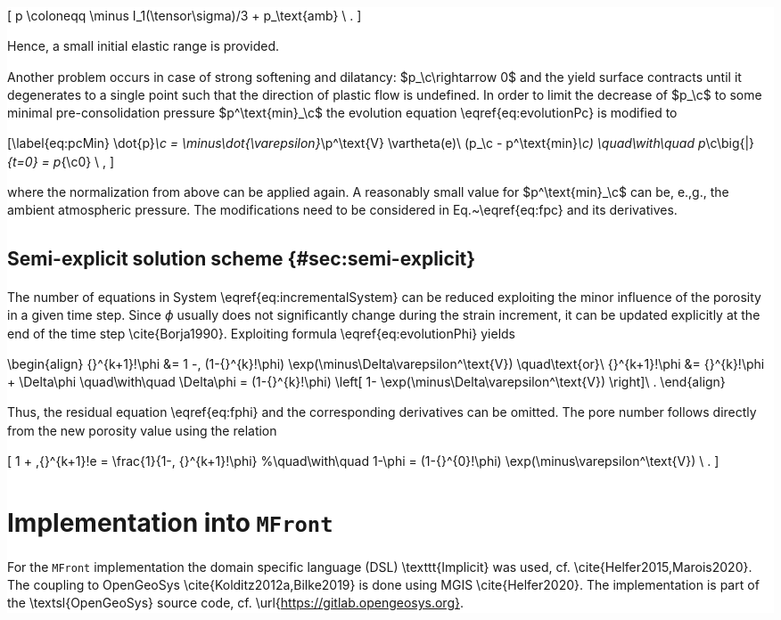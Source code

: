 \[
  p \coloneqq \minus I_1(\tensor\sigma)/3 + p_\text{amb} \ .
\]

Hence, a small initial elastic range is provided.

Another problem occurs in case of strong softening and dilatancy:
$p_\c\rightarrow 0$ and the yield surface contracts until it degenerates
to a single point such that the direction of plastic flow is undefined.
In order to limit the decrease of $p_\c$ to some minimal
pre-consolidation pressure $p^\text{min}_\c$ the evolution equation
\eqref{eq:evolutionPc} is modified to

\[\label{eq:pcMin}
  \dot{p}_\c = \minus\dot{\varepsilon}_\p^\text{V} \vartheta(e)\ (p_\c - p^\text{min}_\c) \quad\with\quad p_\c\big{|}_{t=0} = p_{\c0} \ ,
\]

where the normalization from above can be applied again. A reasonably
small value for $p^\text{min}_\c$ can be, e.\,g., the ambient
atmospheric pressure. The modifications need to be considered in
Eq.~\eqref{eq:fpc} and its derivatives.

## Semi-explicit solution scheme {#sec:semi-explicit}

The number of equations in System \eqref{eq:incrementalSystem} can be
reduced exploiting the minor influence of the porosity in a given time
step. Since $\phi$ usually does not significantly change during the
strain increment, it can be updated explicitly at the end of the time
step \cite{Borja1990}. Exploiting formula \eqref{eq:evolutionPhi} yields

\begin{align}
  {}^{k+1}\!\phi &= 1 -\, (1-{}^{k}\!\phi) \exp(\minus\Delta\varepsilon^\text{V}) \quad\text{or}\\
  {}^{k+1}\!\phi &= {}^{k}\!\phi + \Delta\phi \quad\with\quad \Delta\phi = (1-{}^{k}\!\phi) \left[ 1- \exp(\minus\Delta\varepsilon^\text{V}) \right]\ .
\end{align}

Thus, the residual equation \eqref{eq:fphi} and the corresponding
derivatives can be omitted. The pore number follows directly from the
new porosity value using the relation

\[
  1 + \,{}^{k+1}\!e = \frac{1}{1-\, {}^{k+1}\!\phi} %\quad\with\quad 1-\phi = (1-{}^{0}\!\phi) \exp(\minus\varepsilon^\text{V})
   \ .
\]

# Implementation into `MFront`

For the `MFront` implementation the domain specific language (DSL)
\texttt{Implicit} was used, cf. \cite{Helfer2015,Marois2020}. The
coupling to OpenGeoSys \cite{Kolditz2012a,Bilke2019} is done using MGIS
\cite{Helfer2020}. The implementation is part of the \textsl{OpenGeoSys}
source code, cf. \url{https://gitlab.opengeosys.org}.

